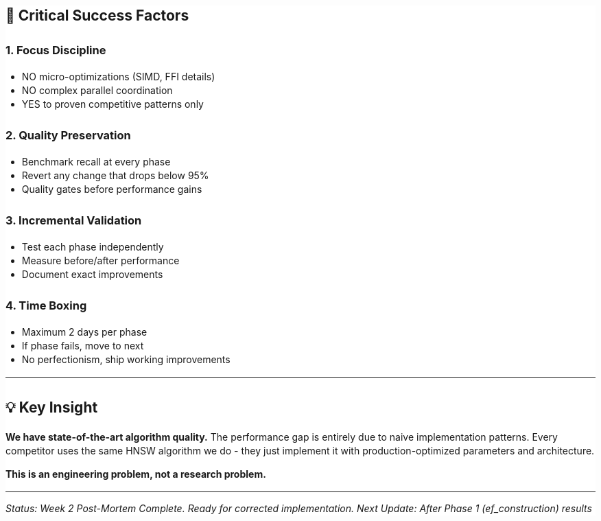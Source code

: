 ## 🚨 Critical Success Factors

### 1. **Focus Discipline**
- NO micro-optimizations (SIMD, FFI details)
- NO complex parallel coordination
- YES to proven competitive patterns only

### 2. **Quality Preservation**
- Benchmark recall at every phase
- Revert any change that drops below 95%
- Quality gates before performance gains

### 3. **Incremental Validation**
- Test each phase independently
- Measure before/after performance
- Document exact improvements

### 4. **Time Boxing**
- Maximum 2 days per phase
- If phase fails, move to next
- No perfectionism, ship working improvements

---

## 💡 Key Insight

**We have state-of-the-art algorithm quality.** The performance gap is entirely due to naive implementation patterns. Every competitor uses the same HNSW algorithm we do - they just implement it with production-optimized parameters and architecture.

**This is an engineering problem, not a research problem.**

---

*Status: Week 2 Post-Mortem Complete. Ready for corrected implementation.*
*Next Update: After Phase 1 (ef_construction) results*